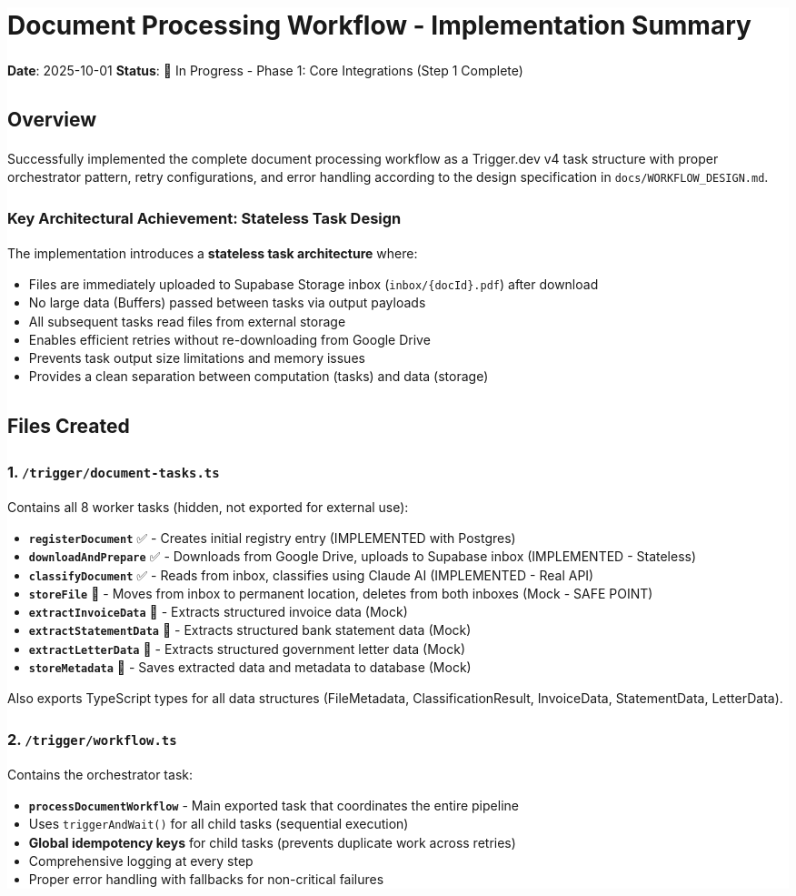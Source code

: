 # Document Processing Workflow - Implementation Summary

**Date**: 2025-10-01
**Status**: 🚧 In Progress - Phase 1: Core Integrations (Step 1 Complete)

## Overview

Successfully implemented the complete document processing workflow as a Trigger.dev v4 task structure with proper orchestrator pattern, retry configurations, and error handling according to the design specification in `docs/WORKFLOW_DESIGN.md`.

### Key Architectural Achievement: Stateless Task Design

The implementation introduces a **stateless task architecture** where:
- Files are immediately uploaded to Supabase Storage inbox (`inbox/{docId}.pdf`) after download
- No large data (Buffers) passed between tasks via output payloads
- All subsequent tasks read files from external storage
- Enables efficient retries without re-downloading from Google Drive
- Prevents task output size limitations and memory issues
- Provides a clean separation between computation (tasks) and data (storage)

## Files Created

### 1. `/trigger/document-tasks.ts`

Contains all 8 worker tasks (hidden, not exported for external use):

- **`registerDocument`** ✅ - Creates initial registry entry (IMPLEMENTED with Postgres)
- **`downloadAndPrepare`** ✅ - Downloads from Google Drive, uploads to Supabase inbox (IMPLEMENTED - Stateless)
- **`classifyDocument`** ✅ - Reads from inbox, classifies using Claude AI (IMPLEMENTED - Real API)
- **`storeFile`** 🔲 - Moves from inbox to permanent location, deletes from both inboxes (Mock - SAFE POINT)
- **`extractInvoiceData`** 🔲 - Extracts structured invoice data (Mock)
- **`extractStatementData`** 🔲 - Extracts structured bank statement data (Mock)
- **`extractLetterData`** 🔲 - Extracts structured government letter data (Mock)
- **`storeMetadata`** 🔲 - Saves extracted data and metadata to database (Mock)

Also exports TypeScript types for all data structures (FileMetadata, ClassificationResult, InvoiceData, StatementData, LetterData).

### 2. `/trigger/workflow.ts`

Contains the orchestrator task:

- **`processDocumentWorkflow`** - Main exported task that coordinates the entire pipeline
- Uses `triggerAndWait()` for all child tasks (sequential execution)
- **Global idempotency keys** for child tasks (prevents duplicate work across retries)
- Comprehensive logging at every step
- Proper error handling with fallbacks for non-critical failures

